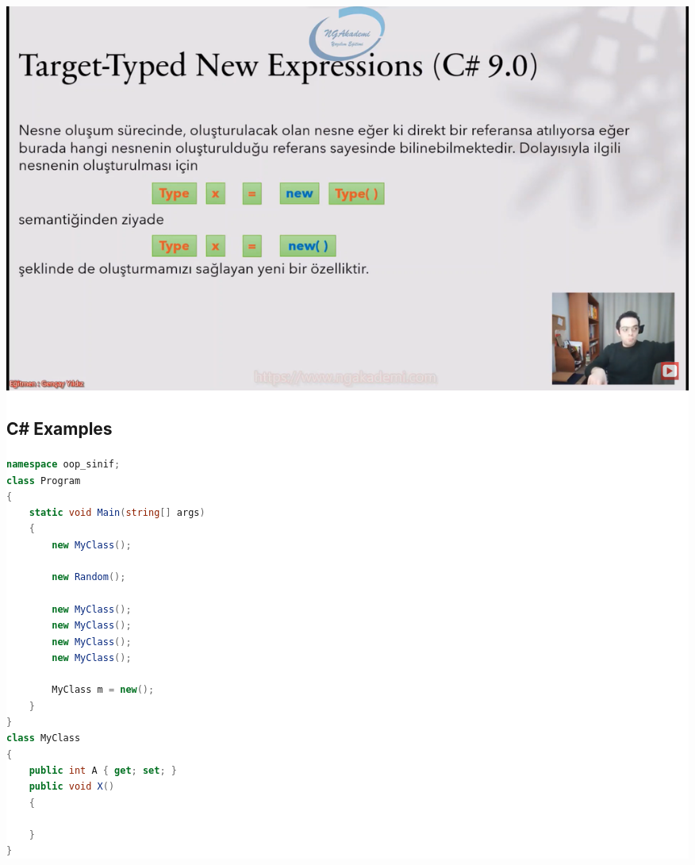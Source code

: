<img src="6.png" width="auto">

## C# Examples
```C#
namespace oop_sinif;
class Program
{
    static void Main(string[] args)
    {
        new MyClass();

        new Random();

        new MyClass();
        new MyClass();
        new MyClass();
        new MyClass();

        MyClass m = new();
    }
}
class MyClass
{
    public int A { get; set; }
    public void X()
    {

    }
}
```
